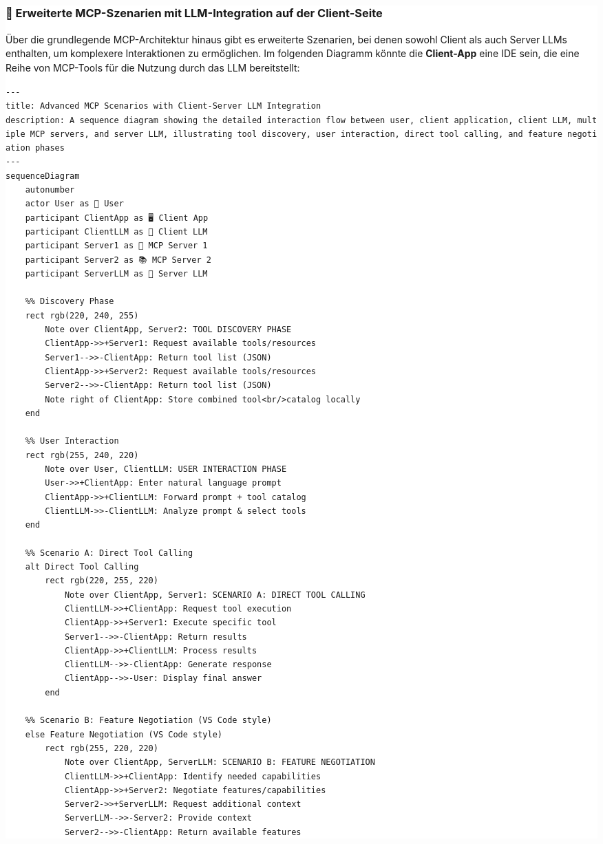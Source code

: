 
### 🔄 Erweiterte MCP-Szenarien mit LLM-Integration auf der Client-Seite

Über die grundlegende MCP-Architektur hinaus gibt es erweiterte Szenarien, bei denen sowohl Client als auch Server LLMs enthalten, um komplexere Interaktionen zu ermöglichen. Im folgenden Diagramm könnte die **Client-App** eine IDE sein, die eine Reihe von MCP-Tools für die Nutzung durch das LLM bereitstellt:

```mermaid
---
title: Advanced MCP Scenarios with Client-Server LLM Integration
description: A sequence diagram showing the detailed interaction flow between user, client application, client LLM, multiple MCP servers, and server LLM, illustrating tool discovery, user interaction, direct tool calling, and feature negotiation phases
---
sequenceDiagram
    autonumber
    actor User as 👤 User
    participant ClientApp as 🖥️ Client App
    participant ClientLLM as 🧠 Client LLM
    participant Server1 as 🔧 MCP Server 1
    participant Server2 as 📚 MCP Server 2
    participant ServerLLM as 🤖 Server LLM
    
    %% Discovery Phase
    rect rgb(220, 240, 255)
        Note over ClientApp, Server2: TOOL DISCOVERY PHASE
        ClientApp->>+Server1: Request available tools/resources
        Server1-->>-ClientApp: Return tool list (JSON)
        ClientApp->>+Server2: Request available tools/resources
        Server2-->>-ClientApp: Return tool list (JSON)
        Note right of ClientApp: Store combined tool<br/>catalog locally
    end
    
    %% User Interaction
    rect rgb(255, 240, 220)
        Note over User, ClientLLM: USER INTERACTION PHASE
        User->>+ClientApp: Enter natural language prompt
        ClientApp->>+ClientLLM: Forward prompt + tool catalog
        ClientLLM->>-ClientLLM: Analyze prompt & select tools
    end
    
    %% Scenario A: Direct Tool Calling
    alt Direct Tool Calling
        rect rgb(220, 255, 220)
            Note over ClientApp, Server1: SCENARIO A: DIRECT TOOL CALLING
            ClientLLM->>+ClientApp: Request tool execution
            ClientApp->>+Server1: Execute specific tool
            Server1-->>-ClientApp: Return results
            ClientApp->>+ClientLLM: Process results
            ClientLLM-->>-ClientApp: Generate response
            ClientApp-->>-User: Display final answer
        end
    
    %% Scenario B: Feature Negotiation (VS Code style)
    else Feature Negotiation (VS Code style)
        rect rgb(255, 220, 220)
            Note over ClientApp, ServerLLM: SCENARIO B: FEATURE NEGOTIATION
            ClientLLM->>+ClientApp: Identify needed capabilities
            ClientApp->>+Server2: Negotiate features/capabilities
            Server2->>+ServerLLM: Request additional context
            ServerLLM-->>-Server2: Provide context
            Server2-->>-ClientApp: Return available features
```